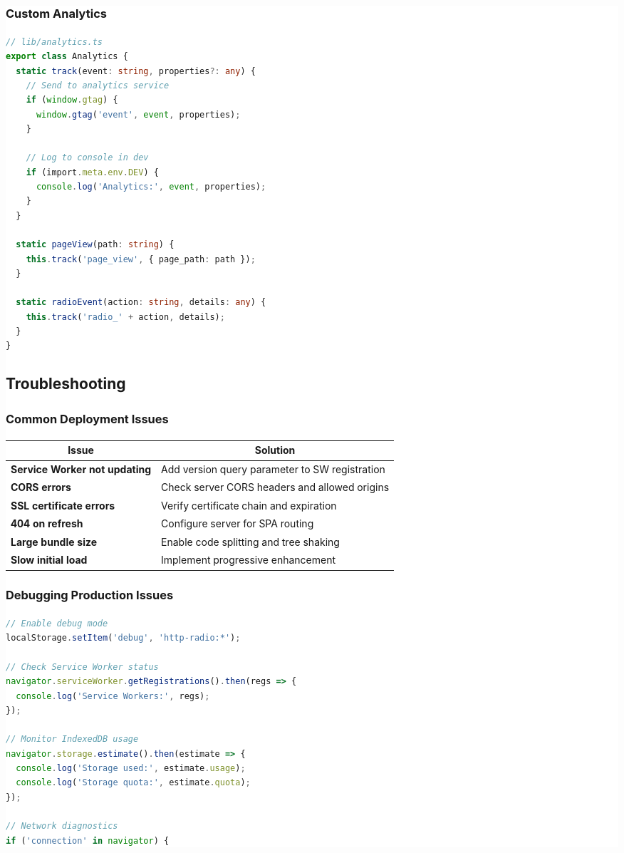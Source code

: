 ### Custom Analytics

```typescript
// lib/analytics.ts
export class Analytics {
  static track(event: string, properties?: any) {
    // Send to analytics service
    if (window.gtag) {
      window.gtag('event', event, properties);
    }
    
    // Log to console in dev
    if (import.meta.env.DEV) {
      console.log('Analytics:', event, properties);
    }
  }
  
  static pageView(path: string) {
    this.track('page_view', { page_path: path });
  }
  
  static radioEvent(action: string, details: any) {
    this.track('radio_' + action, details);
  }
}
```

## Troubleshooting

### Common Deployment Issues

| Issue | Solution |
|-------|----------|
| **Service Worker not updating** | Add version query parameter to SW registration |
| **CORS errors** | Check server CORS headers and allowed origins |
| **SSL certificate errors** | Verify certificate chain and expiration |
| **404 on refresh** | Configure server for SPA routing |
| **Large bundle size** | Enable code splitting and tree shaking |
| **Slow initial load** | Implement progressive enhancement |

### Debugging Production Issues

```javascript
// Enable debug mode
localStorage.setItem('debug', 'http-radio:*');

// Check Service Worker status
navigator.serviceWorker.getRegistrations().then(regs => {
  console.log('Service Workers:', regs);
});

// Monitor IndexedDB usage
navigator.storage.estimate().then(estimate => {
  console.log('Storage used:', estimate.usage);
  console.log('Storage quota:', estimate.quota);
});

// Network diagnostics
if ('connection' in navigator) {
```